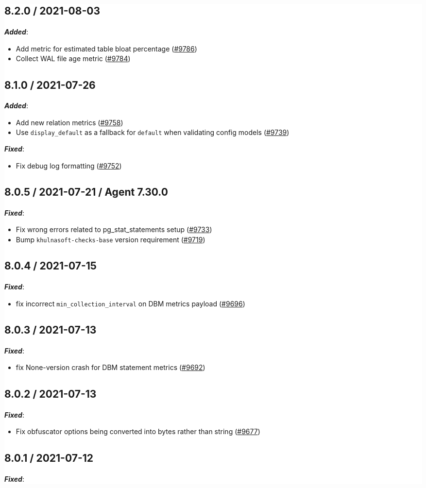 ## 8.2.0 / 2021-08-03

***Added***:

* Add metric for estimated table bloat percentage ([#9786](https://github.com/KhulnaSoft/integrations-core/pull/9786))
* Collect WAL file age metric ([#9784](https://github.com/KhulnaSoft/integrations-core/pull/9784))

## 8.1.0 / 2021-07-26

***Added***:

* Add new relation metrics ([#9758](https://github.com/KhulnaSoft/integrations-core/pull/9758))
* Use `display_default` as a fallback for `default` when validating config models ([#9739](https://github.com/KhulnaSoft/integrations-core/pull/9739))

***Fixed***:

* Fix debug log formatting ([#9752](https://github.com/KhulnaSoft/integrations-core/pull/9752))

## 8.0.5 / 2021-07-21 / Agent 7.30.0

***Fixed***:

* Fix wrong errors related to pg_stat_statements setup ([#9733](https://github.com/KhulnaSoft/integrations-core/pull/9733))
* Bump `khulnasoft-checks-base` version requirement ([#9719](https://github.com/KhulnaSoft/integrations-core/pull/9719))

## 8.0.4 / 2021-07-15

***Fixed***:

* fix incorrect `min_collection_interval` on DBM metrics payload ([#9696](https://github.com/KhulnaSoft/integrations-core/pull/9696))

## 8.0.3 / 2021-07-13

***Fixed***:

* fix None-version crash for DBM statement metrics ([#9692](https://github.com/KhulnaSoft/integrations-core/pull/9692))

## 8.0.2 / 2021-07-13

***Fixed***:

* Fix obfuscator options being converted into bytes rather than string ([#9677](https://github.com/KhulnaSoft/integrations-core/pull/9677))

## 8.0.1 / 2021-07-12

***Fixed***:
